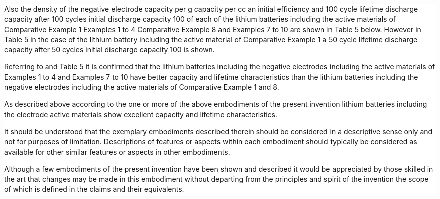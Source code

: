 Also the density of the negative electrode capacity per g capacity per cc an initial efficiency and 100 cycle lifetime discharge capacity after 100 cycles initial discharge capacity 100 of each of the lithium batteries including the active materials of Comparative Example 1 Examples 1 to 4 Comparative Example 8 and Examples 7 to 10 are shown in Table 5 below. However in Table 5 in the case of the lithium battery including the active material of Comparative Example 1 a 50 cycle lifetime discharge capacity after 50 cycles initial discharge capacity 100 is shown.

Referring to and Table 5 it is confirmed that the lithium batteries including the negative electrodes including the active materials of Examples 1 to 4 and Examples 7 to 10 have better capacity and lifetime characteristics than the lithium batteries including the negative electrodes including the active materials of Comparative Example 1 and 8.

As described above according to the one or more of the above embodiments of the present invention lithium batteries including the electrode active materials show excellent capacity and lifetime characteristics.

It should be understood that the exemplary embodiments described therein should be considered in a descriptive sense only and not for purposes of limitation. Descriptions of features or aspects within each embodiment should typically be considered as available for other similar features or aspects in other embodiments.

Although a few embodiments of the present invention have been shown and described it would be appreciated by those skilled in the art that changes may be made in this embodiment without departing from the principles and spirit of the invention the scope of which is defined in the claims and their equivalents.

